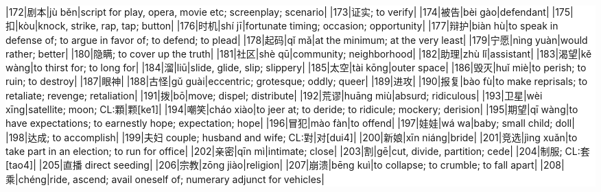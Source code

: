 |172|剧本|jù běn|script for play, opera, movie etc; screenplay; scenario|
|173|证实; to verify|
|174|被告|bèi gào|defendant|
|175|扣|kòu|knock, strike, rap, tap; button|
|176|时机|shí jī|fortunate timing; occasion; opportunity|
|177|辩护|biàn hù|to speak in defense of; to argue in favor of; to defend; to plead|
|178|起码|qǐ mǎ|at the minimum; at the very least|
|179|宁愿|nìng yuàn|would rather; better|
|180|隐瞒; to cover up the truth|
|181|社区|shè qū|community; neighborhood|
|182|助理|zhù lǐ|assistant|
|183|渴望|kě wàng|to thirst for; to long for|
|184|溜|liū|slide, glide, slip; slippery|
|185|太空|tài kōng|outer space|
|186|毁灭|huǐ miè|to perish; to ruin; to destroy|
|187|眼神|
|188|古怪|gǔ guài|eccentric; grotesque; oddly; queer|
|189|进攻|
|190|报复|bào fù|to make reprisals; to retaliate; revenge; retaliation|
|191|拨|bō|move; dispel; distribute|
|192|荒谬|huāng miù|absurd; ridiculous|
|193|卫星|wèi xīng|satellite; moon; CL:顆\|颗[ke1]|
|194|嘲笑|cháo xiào|to jeer at; to deride; to ridicule; mockery; derision|
|195|期望|qī wàng|to have expectations; to earnestly hope; expectation; hope|
|196|冒犯|mào fàn|to offend|
|197|娃娃|wá wa|baby; small child; doll|
|198|达成; to accomplish|
|199|夫妇 couple; husband and wife; CL:對\|对[dui4]|
|200|新娘|xīn niáng|bride|
|201|竞选|jìng xuǎn|to take part in an election; to run for office|
|202|亲密|qīn mì|intimate; close|
|203|割|gē|cut, divide, partition; cede|
|204|制服; CL:套[tao4]|
|205|直播 direct seeding|
|206|宗教|zōng jiào|religion|
|207|崩溃|bēng kuì|to collapse; to crumble; to fall apart|
|208|乘|chéng|ride, ascend; avail oneself of; numerary adjunct for vehicles|